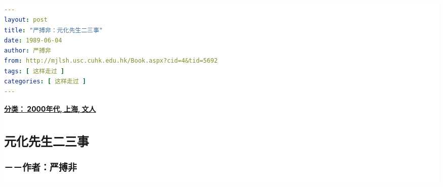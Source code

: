 ```yaml
---
layout: post
title: "严搏非：元化先生二三事"
date: 1989-06-04
author: 严搏非
from: http://mjlsh.usc.cuhk.edu.hk/Book.aspx?cid=4&tid=5692
tags: [ 这样走过 ]
categories: [ 这样走过 ]
---
```


<div style="margin: 15px 10px 10px 0px;">
 <div>
  <span id="ctl00_ContentPlaceHolder1_chapter1_SubjectLabel" style="font-weight:bold;text-decoration:underline;">
   分类： 2000年代, 上海, 文人
  </span>
 </div>
 <div>
  <b>
   <font size="5">
    <br/>
   </font>
  </b>
 </div>
 <div>
  <p class="p2" style='margin: 0px; text-align: justify; font-variant-numeric: normal; font-variant-east-asian: normal; font-stretch: normal; line-height: normal; font-family: "PingFang SC";'>
   <span class="s1" style="font-kerning: none;">
    <b>
     <font size="5">
      元化先生二三事
     </font>
    </b>
   </span>
  </p>
  <p class="p1" style="margin: 0px; text-align: justify; font-variant-numeric: normal; font-variant-east-asian: normal; font-stretch: normal; line-height: normal; font-family: Helvetica; min-height: 19px;">
   <b>
    <font size="4">
     <span class="s1" style="font-kerning: none;">
     </span>
     <br/>
    </font>
   </b>
  </p>
  <p class="p2" style='margin: 0px; text-align: justify; font-variant-numeric: normal; font-variant-east-asian: normal; font-stretch: normal; line-height: normal; font-family: "PingFang SC";'>
   <span class="s1" style="font-kerning: none;">
    <b style="">
     <font size="4">
      －－作者：严搏非
     </font>
    </b>
   </span>
  </p>
  <p class="p1" style="margin: 0px; text-align: justify; font-variant-numeric: normal; font-variant-east-asian: normal; font-stretch: normal; font-size: 16px; line-height: normal; font-family: Helvetica; min-height: 19px;">
   <span class="s1" style="font-kerning: none;">
   </span>
   <br/>